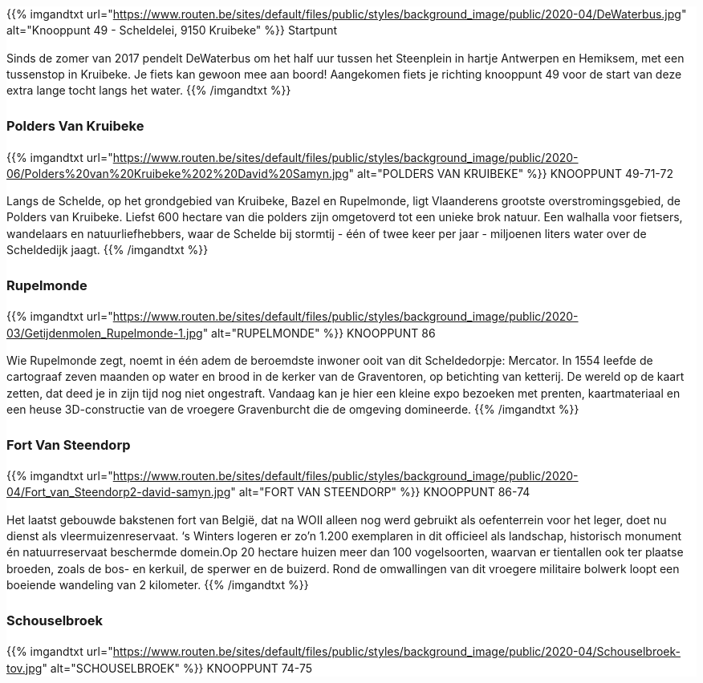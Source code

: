 {{% imgandtxt url="https://www.routen.be/sites/default/files/public/styles/background_image/public/2020-04/DeWaterbus.jpg" alt="Knooppunt 49 -  Scheldelei, 9150 Kruibeke" %}}
Startpunt

Sinds de zomer van 2017 pendelt DeWaterbus om het half uur tussen het Steenplein in hartje Antwerpen en Hemiksem, met een tussenstop in Kruibeke. Je fiets kan gewoon mee aan boord! Aangekomen fiets je richting knooppunt 49 voor de start van deze extra lange tocht langs het water.
{{% /imgandtxt %}}

### Polders Van Kruibeke

{{% imgandtxt url="https://www.routen.be/sites/default/files/public/styles/background_image/public/2020-06/Polders%20van%20Kruibeke%202%20David%20Samyn.jpg" alt="POLDERS VAN KRUIBEKE" %}}
KNOOPPUNT 49-71-72

Langs de Schelde, op het grondgebied van Kruibeke, Bazel en Rupelmonde, ligt Vlaanderens grootste overstromingsgebied, de Polders van Kruibeke. Liefst 600 hectare van die polders zijn omgetoverd tot een unieke brok natuur. Een walhalla voor fietsers, wandelaars en natuurliefhebbers, waar de Schelde bij stormtij - één of twee keer per jaar - miljoenen liters water over de Scheldedijk jaagt.
{{% /imgandtxt %}}

### Rupelmonde

{{% imgandtxt url="https://www.routen.be/sites/default/files/public/styles/background_image/public/2020-03/Getijdenmolen_Rupelmonde-1.jpg" alt="RUPELMONDE" %}}
KNOOPPUNT 86

Wie Rupelmonde zegt, noemt in één adem de beroemdste inwoner ooit van dit Scheldedorpje: Mercator. In 1554 leefde de cartograaf zeven maanden op water en brood in de kerker van de Graventoren, op betichting van ketterij. De wereld op de kaart zetten, dat deed je in zijn tijd nog niet ongestraft. Vandaag kan je hier een kleine expo bezoeken met prenten, kaartmateriaal en een heuse 3D-constructie van de vroegere Gravenburcht die de omgeving domineerde.
{{% /imgandtxt %}}

### Fort Van Steendorp

{{% imgandtxt url="https://www.routen.be/sites/default/files/public/styles/background_image/public/2020-04/Fort_van_Steendorp2-david-samyn.jpg" alt="FORT VAN STEENDORP" %}}
KNOOPPUNT 86-74

Het laatst gebouwde bakstenen fort van België, dat na WOII alleen nog werd gebruikt als oefenterrein voor het leger, doet nu dienst als vleermuizenreservaat. ‘s Winters logeren er zo’n 1.200 exemplaren in dit officieel als landschap, historisch monument én natuurreservaat beschermde domein.Op 20 hectare huizen meer dan 100 vogelsoorten, waarvan er tientallen ook ter plaatse broeden, zoals de bos- en kerkuil, de sperwer en de buizerd. Rond de omwallingen van dit vroegere militaire bolwerk loopt een boeiende wandeling van 2 kilometer.
{{% /imgandtxt %}}

### Schouselbroek

{{% imgandtxt url="https://www.routen.be/sites/default/files/public/styles/background_image/public/2020-04/Schouselbroek-tov.jpg" alt="SCHOUSELBROEK" %}}
KNOOPPUNT 74-75
